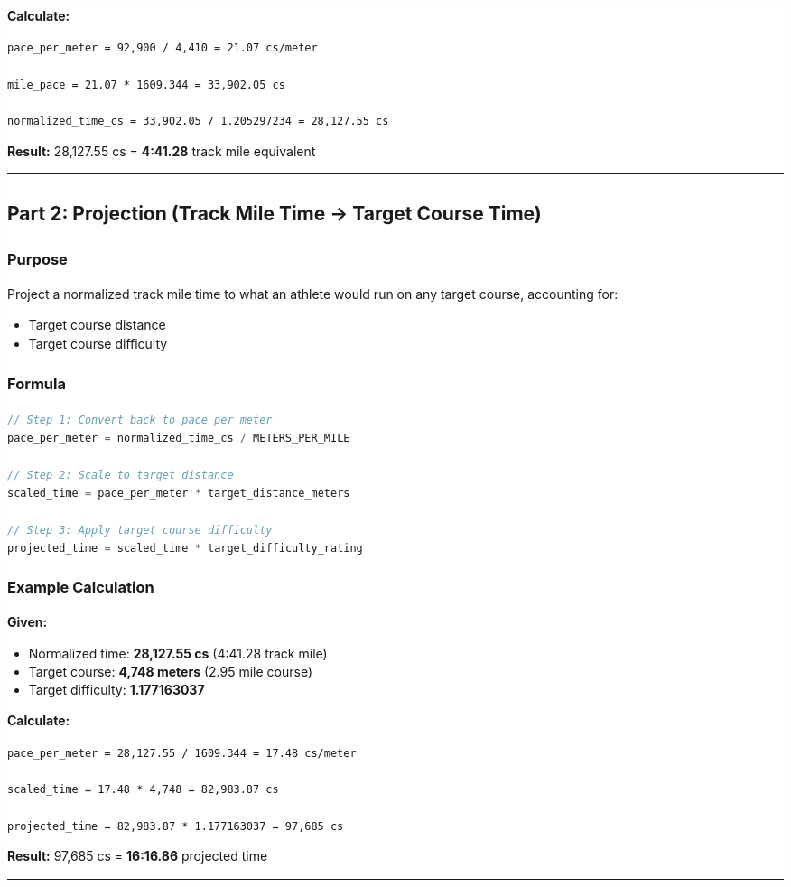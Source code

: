 **Calculate:**
```
pace_per_meter = 92,900 / 4,410 = 21.07 cs/meter

mile_pace = 21.07 * 1609.344 = 33,902.05 cs

normalized_time_cs = 33,902.05 / 1.205297234 = 28,127.55 cs
```

**Result:** 28,127.55 cs = **4:41.28** track mile equivalent

---

## Part 2: Projection (Track Mile Time → Target Course Time)

### Purpose
Project a normalized track mile time to what an athlete would run on any target course, accounting for:
- Target course distance
- Target course difficulty

### Formula

```typescript
// Step 1: Convert back to pace per meter
pace_per_meter = normalized_time_cs / METERS_PER_MILE

// Step 2: Scale to target distance
scaled_time = pace_per_meter * target_distance_meters

// Step 3: Apply target course difficulty
projected_time = scaled_time * target_difficulty_rating
```

### Example Calculation

**Given:**
- Normalized time: **28,127.55 cs** (4:41.28 track mile)
- Target course: **4,748 meters** (2.95 mile course)
- Target difficulty: **1.177163037**

**Calculate:**
```
pace_per_meter = 28,127.55 / 1609.344 = 17.48 cs/meter

scaled_time = 17.48 * 4,748 = 82,983.87 cs

projected_time = 82,983.87 * 1.177163037 = 97,685 cs
```

**Result:** 97,685 cs = **16:16.86** projected time

---
